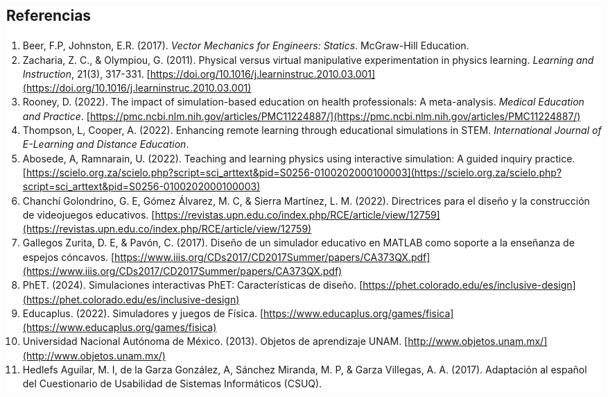 ## Referencias

1. Beer, F.P, Johnston, E.R. (2017). *Vector Mechanics for Engineers: Statics*. McGraw-Hill Education.
2. Zacharia, Z. C., & Olympiou, G. (2011). Physical versus virtual manipulative experimentation in physics learning. *Learning and Instruction*, 21(3), 317-331. [https://doi.org/10.1016/j.learninstruc.2010.03.001](https://doi.org/10.1016/j.learninstruc.2010.03.001)
3. Rooney, D. (2022). The impact of simulation-based education on health professionals: A meta-analysis. *Medical Education and Practice*. [https://pmc.ncbi.nlm.nih.gov/articles/PMC11224887/](https://pmc.ncbi.nlm.nih.gov/articles/PMC11224887/)
4. Thompson, L, Cooper, A. (2022). Enhancing remote learning through educational simulations in STEM. *International Journal of E-Learning and Distance Education*.
5. Abosede, A, Ramnarain, U. (2022). Teaching and learning physics using interactive simulation: A guided inquiry practice. [https://scielo.org.za/scielo.php?script=sci_arttext&pid=S0256-0100202000100003](https://scielo.org.za/scielo.php?script=sci_arttext&pid=S0256-0100202000100003)
6. Chanchí Golondrino, G. E, Gómez Álvarez, M. C, & Sierra Martínez, L. M. (2022). Directrices para el diseño y la construcción de videojuegos educativos. [https://revistas.upn.edu.co/index.php/RCE/article/view/12759](https://revistas.upn.edu.co/index.php/RCE/article/view/12759)
7. Gallegos Zurita, D. E, & Pavón, C. (2017). Diseño de un simulador educativo en MATLAB como soporte a la enseñanza de espejos cóncavos. [https://www.iiis.org/CDs2017/CD2017Summer/papers/CA373QX.pdf](https://www.iiis.org/CDs2017/CD2017Summer/papers/CA373QX.pdf)
8. PhET. (2024). Simulaciones interactivas PhET: Características de diseño. [https://phet.colorado.edu/es/inclusive-design](https://phet.colorado.edu/es/inclusive-design)
9. Educaplus. (2022). Simuladores y juegos de Física. [https://www.educaplus.org/games/fisica](https://www.educaplus.org/games/fisica)
10. Universidad Nacional Autónoma de México. (2013). Objetos de aprendizaje UNAM. [http://www.objetos.unam.mx/](http://www.objetos.unam.mx/)
11. Hedlefs Aguilar, M. I, de la Garza González, A, Sánchez Miranda, M. P, & Garza Villegas, A. A. (2017). Adaptación al español del Cuestionario de Usabilidad de Sistemas Informáticos (CSUQ).
